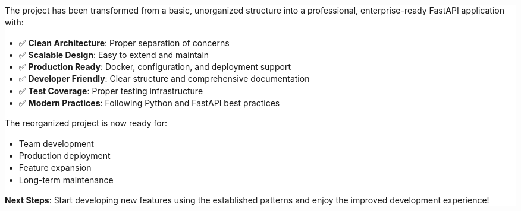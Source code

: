 The project has been transformed from a basic, unorganized structure into a professional, enterprise-ready FastAPI application with:

- ✅ **Clean Architecture**: Proper separation of concerns
- ✅ **Scalable Design**: Easy to extend and maintain
- ✅ **Production Ready**: Docker, configuration, and deployment support
- ✅ **Developer Friendly**: Clear structure and comprehensive documentation
- ✅ **Test Coverage**: Proper testing infrastructure
- ✅ **Modern Practices**: Following Python and FastAPI best practices

The reorganized project is now ready for:
- Team development
- Production deployment
- Feature expansion
- Long-term maintenance

**Next Steps**: Start developing new features using the established patterns and enjoy the improved development experience!